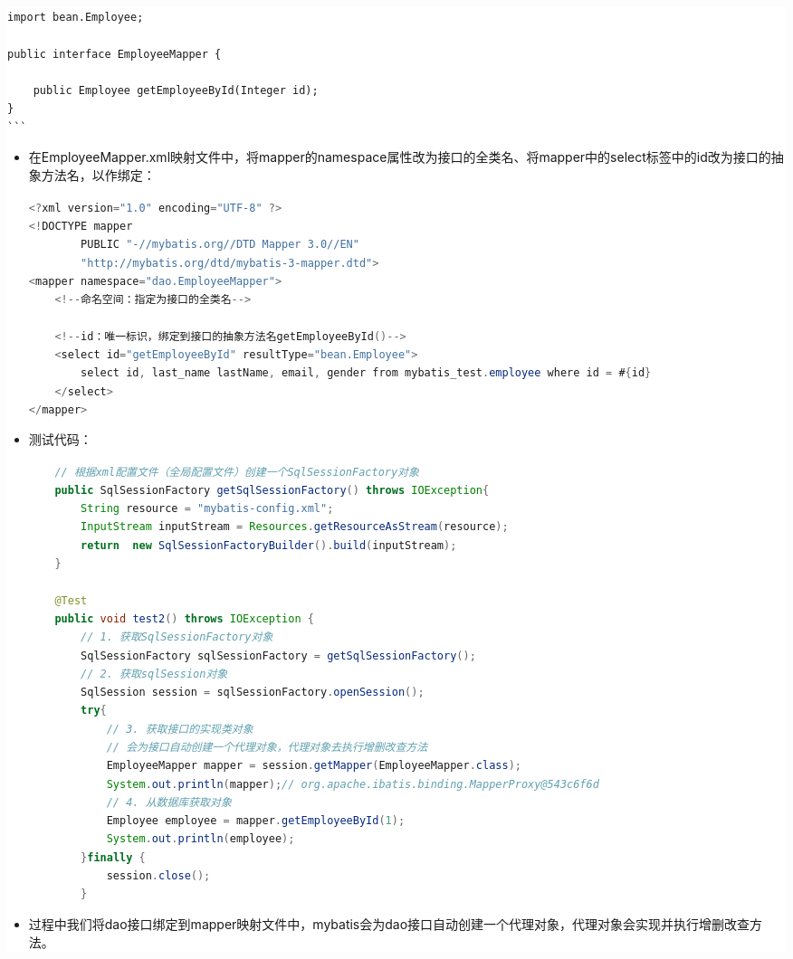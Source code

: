     import bean.Employee;
    
    public interface EmployeeMapper {
    
        public Employee getEmployeeById(Integer id);
    }
    ```

  - 在EmployeeMapper.xml映射文件中，将mapper的namespace属性改为接口的全类名、将mapper中的select标签中的id改为接口的抽象方法名，以作绑定：

    ```java
    <?xml version="1.0" encoding="UTF-8" ?>
    <!DOCTYPE mapper
            PUBLIC "-//mybatis.org//DTD Mapper 3.0//EN"
            "http://mybatis.org/dtd/mybatis-3-mapper.dtd">
    <mapper namespace="dao.EmployeeMapper">
        <!--命名空间：指定为接口的全类名-->
        
        <!--id：唯一标识，绑定到接口的抽象方法名getEmployeeById()-->
        <select id="getEmployeeById" resultType="bean.Employee">
            select id, last_name lastName, email, gender from mybatis_test.employee where id = #{id}
        </select>
    </mapper>
    ```

  - 测试代码：

    ```java 
        // 根据xml配置文件（全局配置文件）创建一个SqlSessionFactory对象
        public SqlSessionFactory getSqlSessionFactory() throws IOException{
            String resource = "mybatis-config.xml";
            InputStream inputStream = Resources.getResourceAsStream(resource);
            return  new SqlSessionFactoryBuilder().build(inputStream);
        }
        
        @Test
        public void test2() throws IOException {
            // 1. 获取SqlSessionFactory对象
            SqlSessionFactory sqlSessionFactory = getSqlSessionFactory();
            // 2. 获取sqlSession对象
            SqlSession session = sqlSessionFactory.openSession();
            try{
                // 3. 获取接口的实现类对象
                // 会为接口自动创建一个代理对象，代理对象去执行增删改查方法
                EmployeeMapper mapper = session.getMapper(EmployeeMapper.class);
                System.out.println(mapper);// org.apache.ibatis.binding.MapperProxy@543c6f6d
                // 4. 从数据库获取对象
                Employee employee = mapper.getEmployeeById(1);
                System.out.println(employee);
            }finally {
                session.close();
            }
    ```

- 过程中我们将dao接口绑定到mapper映射文件中，mybatis会为dao接口自动创建一个代理对象，代理对象会实现并执行增删改查方法。
